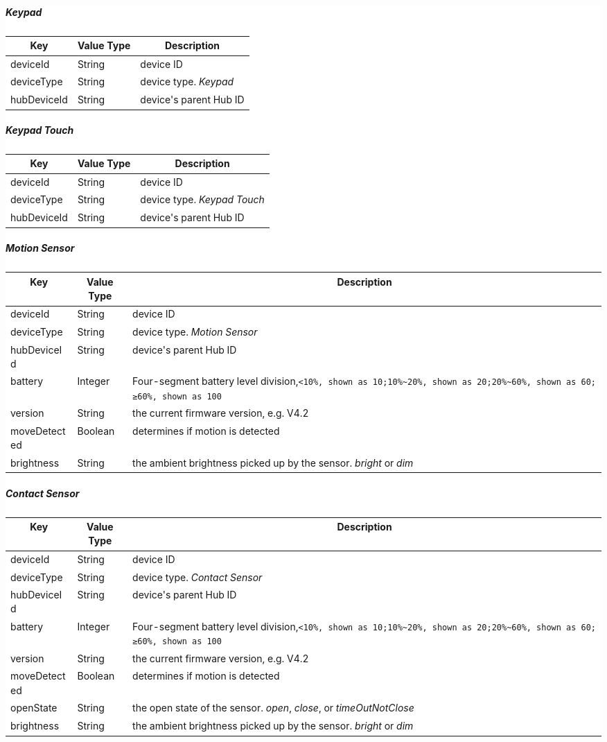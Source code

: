 ##### Keypad

| Key                | Value Type | Description                                                  |
| ------------------ | ---------- | ------------------------------------------------------------ |
| deviceId           | String     | device ID                                                    |
| deviceType         | String     | device type. *Keypad*                                        |
| hubDeviceId        | String     | device's parent Hub ID                                       |

##### Keypad Touch

| Key                | Value Type | Description                                                  |
| ------------------ | ---------- | ------------------------------------------------------------ |
| deviceId           | String     | device ID                                                    |
| deviceType         | String     | device type. *Keypad Touch*                                  |
| hubDeviceId        | String     | device's parent Hub ID                                       |

##### Motion Sensor

| Key                | Value Type | Description                                                  |
| ------------------ | ---------- | ------------------------------------------------------------ |
| deviceId           | String     | device ID                                                    |
| deviceType         | String     | device type. *Motion Sensor*                                 |
| hubDeviceId        | String     | device's parent Hub ID                                       |
| battery              | Integer | Four-segment battery level division,`<10%, shown as 10;10%~20%, shown as 20;20%~60%, shown as 60;≥60%, shown as 100`|
| version              | String     | the current firmware version, e.g. V4.2 |
| moveDetected           | Boolean    | determines if motion is detected |
| brightness             | String     | the ambient brightness picked up by the sensor. *bright*  or *dim* |

##### Contact Sensor

| Key                | Value Type | Description                                                  |
| ------------------ | ---------- | ------------------------------------------------------------ |
| deviceId           | String     | device ID                                                    |
| deviceType         | String     | device type. *Contact Sensor*                                |
| hubDeviceId        | String     | device's parent Hub ID                                       |
| battery              | Integer | Four-segment battery level division,`<10%, shown as 10;10%~20%, shown as 20;20%~60%, shown as 60;≥60%, shown as 100`|
| version              | String     | the current firmware version, e.g. V4.2 |
| moveDetected           | Boolean    | determines if motion is detected |
| openState  | String | the open state of the sensor. *open*, *close*, or *timeOutNotClose* |
| brightness             | String     | the ambient brightness picked up by the sensor. *bright*  or *dim* |
